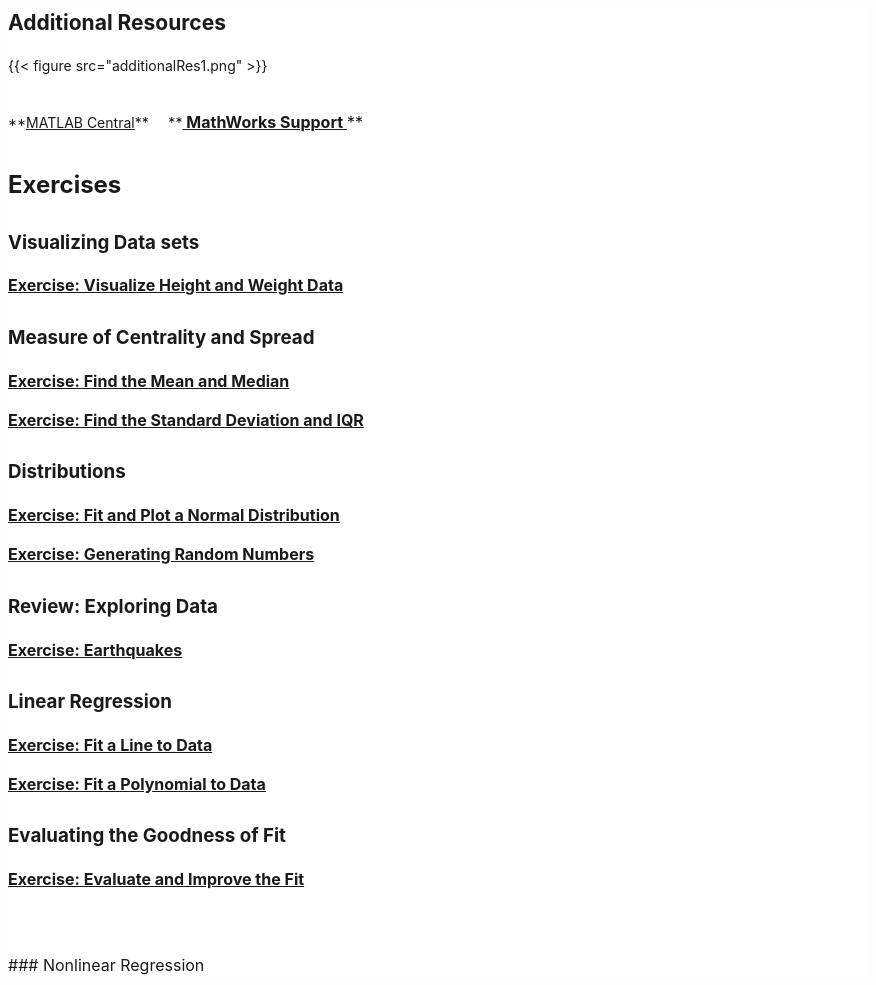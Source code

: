 ## Additional Resources

{{< figure src="additionalRes1.png"  >}}

<br/>
**<a href="https://www.mathworks.com/matlabcentral/" target="_blank"><u>MATLAB Central</u></a>** &nbsp; &nbsp; **<a href="https://www.mathworks.com/support.html" target="_blank"> <strong><font size="3"> <u>MathWorks Support</u><font/> </strong> </a>** 

<br/>

## Exercises

### Visualizing Data sets

**<a href="https://matlabacademy.mathworks.com/R2019b/portal.html?course=stats#chapter=2&lesson=1&section=2" target="_blank">Exercise: Visualize Height and Weight Data</a>**

### Measure of Centrality and Spread

**<a href="https://matlabacademy.mathworks.com/R2019b/portal.html?course=stats#chapter=2&lesson=2&section=2" target="_blank">Exercise: Find the Mean and Median</a>**

**<a href="https://matlabacademy.mathworks.com/R2019b/portal.html?course=stats#chapter=2&lesson=2&section=4" target="_blank">Exercise: Find the Standard Deviation and IQR</a>**

### Distributions

**<a href="https://matlabacademy.mathworks.com/R2019b/portal.html?course=stats#chapter=2&lesson=3&section=3" target="_blank">Exercise: Fit and Plot a Normal Distribution</a>**

**<a href="https://matlabacademy.mathworks.com/R2019b/portal.html?course=stats#chapter=2&lesson=3&section=4" target="_blank">Exercise: Generating Random Numbers</a>**

### Review: Exploring Data

**<a href="https://matlabacademy.mathworks.com/R2019b/portal.html?course=stats#chapter=2&lesson=4&section=2" target="_blank">Exercise: Earthquakes</a>**

### Linear Regression

**<a href="https://matlabacademy.mathworks.com/R2019b/portal.html?course=stats#chapter=3&lesson=1&section=3" target="_blank">Exercise: Fit a Line to Data</a>**

**<a href="https://matlabacademy.mathworks.com/R2019b/portal.html?course=stats#chapter=3&lesson=1&section=5" target="_blank">Exercise: Fit a Polynomial to Data</a>**

### Evaluating the Goodness of Fit

**<a href="https://matlabacademy.mathworks.com/R2019b/portal.html?course=stats#chapter=3&lesson=2&section=2" target="_blank">Exercise: Evaluate and Improve the Fit</a>**


<br/>
<br/>
### Nonlinear Regression

